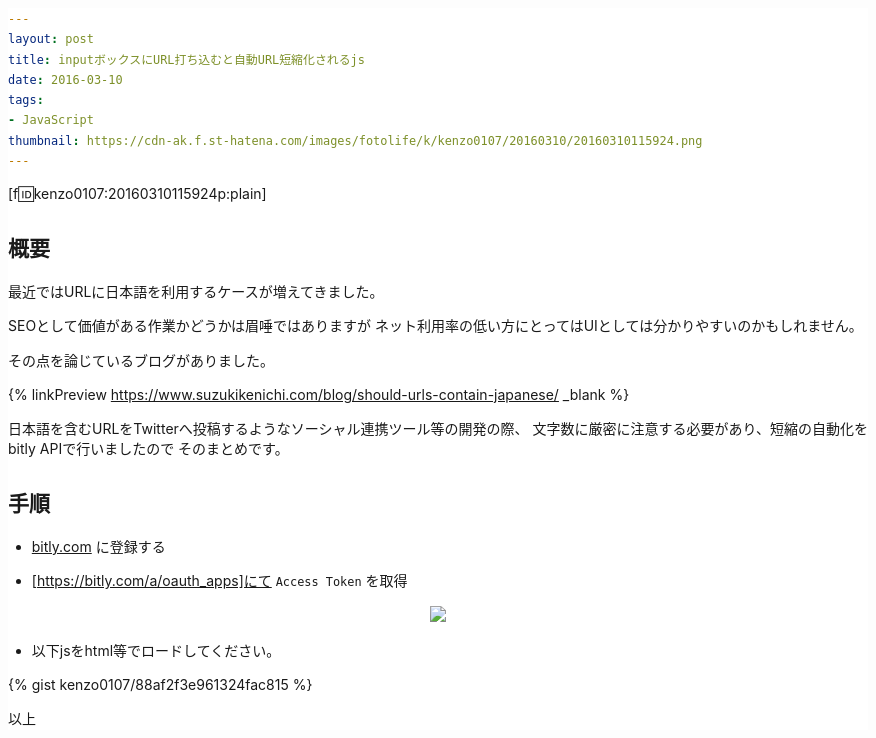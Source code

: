 ```yaml
---
layout: post
title: inputボックスにURL打ち込むと自動URL短縮化されるjs
date: 2016-03-10
tags:
- JavaScript
thumbnail: https://cdn-ak.f.st-hatena.com/images/fotolife/k/kenzo0107/20160310/20160310115924.png
---
```


[f:id:kenzo0107:20160310115924p:plain]

## 概要

最近ではURLに日本語を利用するケースが増えてきました。

SEOとして価値がある作業かどうかは眉唾ではありますが
ネット利用率の低い方にとってはUIとしては分かりやすいのかもしれません。

その点を論じているブログがありました。

{% linkPreview https://www.suzukikenichi.com/blog/should-urls-contain-japanese/ _blank %}



日本語を含むURLをTwitterへ投稿するようなソーシャル連携ツール等の開発の際、
文字数に厳密に注意する必要があり、短縮の自動化をbitly APIで行いましたので
そのまとめです。



## 手順

- [bitly.com](https://bitly.com) に登録する

- [https://bitly.com/a/oauth_apps]にて `Access Token` を取得

<div style="text-align:center;">
<img src="https://cdn-ak.f.st-hatena.com/images/fotolife/k/kenzo0107/20160310/20160310121138.png" width="100%">
</div>


- 以下jsをhtml等でロードしてください。

{% gist kenzo0107/88af2f3e961324fac815 %}

以上

